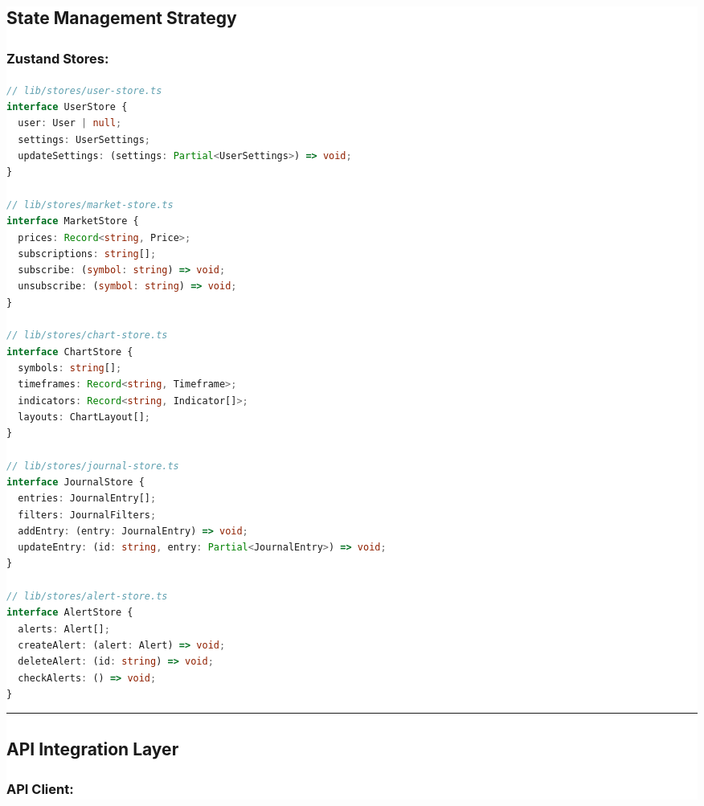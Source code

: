 
## State Management Strategy

### **Zustand Stores:**

```typescript
// lib/stores/user-store.ts
interface UserStore {
  user: User | null;
  settings: UserSettings;
  updateSettings: (settings: Partial<UserSettings>) => void;
}

// lib/stores/market-store.ts
interface MarketStore {
  prices: Record<string, Price>;
  subscriptions: string[];
  subscribe: (symbol: string) => void;
  unsubscribe: (symbol: string) => void;
}

// lib/stores/chart-store.ts
interface ChartStore {
  symbols: string[];
  timeframes: Record<string, Timeframe>;
  indicators: Record<string, Indicator[]>;
  layouts: ChartLayout[];
}

// lib/stores/journal-store.ts
interface JournalStore {
  entries: JournalEntry[];
  filters: JournalFilters;
  addEntry: (entry: JournalEntry) => void;
  updateEntry: (id: string, entry: Partial<JournalEntry>) => void;
}

// lib/stores/alert-store.ts
interface AlertStore {
  alerts: Alert[];
  createAlert: (alert: Alert) => void;
  deleteAlert: (id: string) => void;
  checkAlerts: () => void;
}
```

---

## API Integration Layer

### **API Client:**
